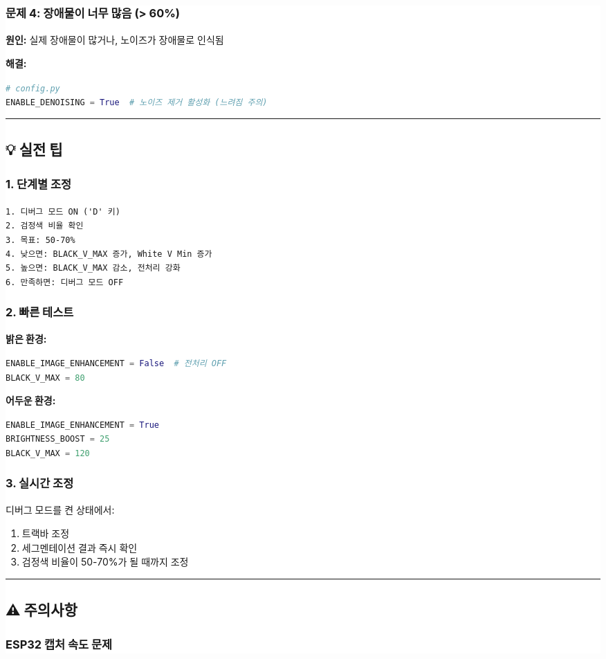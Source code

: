### 문제 4: 장애물이 너무 많음 (> 60%)

**원인:** 실제 장애물이 많거나, 노이즈가 장애물로 인식됨

**해결:**
```python
# config.py
ENABLE_DENOISING = True  # 노이즈 제거 활성화 (느려짐 주의)
```

---

## 💡 실전 팁

### 1. 단계별 조정

```
1. 디버그 모드 ON ('D' 키)
2. 검정색 비율 확인
3. 목표: 50-70%
4. 낮으면: BLACK_V_MAX 증가, White V Min 증가
5. 높으면: BLACK_V_MAX 감소, 전처리 강화
6. 만족하면: 디버그 모드 OFF
```

### 2. 빠른 테스트

**밝은 환경:**
```python
ENABLE_IMAGE_ENHANCEMENT = False  # 전처리 OFF
BLACK_V_MAX = 80
```

**어두운 환경:**
```python
ENABLE_IMAGE_ENHANCEMENT = True
BRIGHTNESS_BOOST = 25
BLACK_V_MAX = 120
```

### 3. 실시간 조정

디버그 모드를 켠 상태에서:
1. 트랙바 조정
2. 세그멘테이션 결과 즉시 확인
3. 검정색 비율이 50-70%가 될 때까지 조정

---

## ⚠️ 주의사항

### ESP32 캡처 속도 문제
